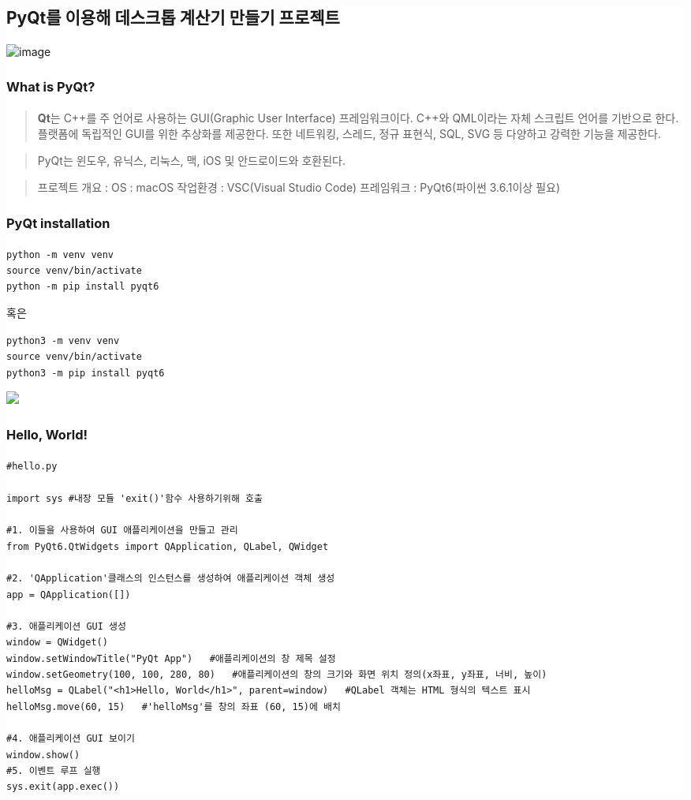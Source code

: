 ## PyQt를 이용해 데스크톱 계산기 만들기 프로젝트
![image](https://github.com/yeryeong0519/project-PyQt-calculator/assets/81680813/013728df-769f-4497-99cb-8abd614b6066)

### What is PyQt?
> **Qt**는 C++를 주 언어로 사용하는 GUI(Graphic User Interface) 프레임워크이다. C++와 QML이라는 자체 스크립트 언어를 기반으로 한다. 플랫폼에 독립적인 GUI를 위한 추상화를 제공한다. 또한 네트워킹, 스레드, 정규 표현식, SQL, SVG 등 다양하고 강력한 기능을 제공한다. 

> PyQt는 윈도우, 유닉스, 리눅스, 맥, iOS 및 안드로이드와 호환된다. 

> 프로젝트 개요 :
OS : macOS
작업환경 : VSC(Visual Studio Code)
프레임워크 : PyQt6(파이썬 3.6.1이상 필요)

### PyQt installation

```
python -m venv venv
source venv/bin/activate
python -m pip install pyqt6
```
혹은
```
python3 -m venv venv
source venv/bin/activate
python3 -m pip install pyqt6
```
![](https://velog.velcdn.com/images/yeryoong/post/dc2c4e1f-9b25-4278-9a5d-884d65c0b457/image.png)

### Hello, World!

```
#hello.py

import sys #내장 모듈 'exit()'함수 사용하기위해 호출

#1. 이들을 사용하여 GUI 애플리케이션을 만들고 관리
from PyQt6.QtWidgets import QApplication, QLabel, QWidget

#2. 'QApplication'클래스의 인스턴스를 생성하여 애플리케이션 객체 생성
app = QApplication([])

#3. 애플리케이션 GUI 생성
window = QWidget()
window.setWindowTitle("PyQt App")   #애플리케이션의 창 제목 설정
window.setGeometry(100, 100, 280, 80)   #애플리케이션의 창의 크기와 화면 위치 정의(x좌표, y좌표, 너비, 높이)
helloMsg = QLabel("<h1>Hello, World</h1>", parent=window)   #QLabel 객체는 HTML 형식의 텍스트 표시
helloMsg.move(60, 15)   #'helloMsg'를 창의 좌표 (60, 15)에 배치

#4. 애플리케이션 GUI 보이기
window.show()
#5. 이벤트 루프 실행
sys.exit(app.exec())
```

